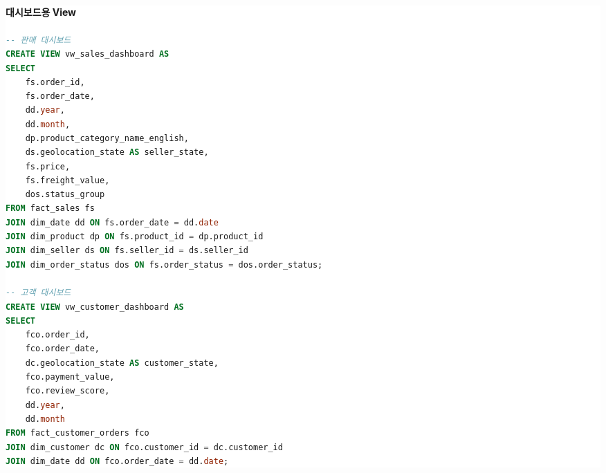 #### 대시보드용 View
```sql
-- 판매 대시보드
CREATE VIEW vw_sales_dashboard AS
SELECT
    fs.order_id,
    fs.order_date,
    dd.year,
    dd.month,
    dp.product_category_name_english,
    ds.geolocation_state AS seller_state,
    fs.price,
    fs.freight_value,
    dos.status_group
FROM fact_sales fs
JOIN dim_date dd ON fs.order_date = dd.date
JOIN dim_product dp ON fs.product_id = dp.product_id
JOIN dim_seller ds ON fs.seller_id = ds.seller_id
JOIN dim_order_status dos ON fs.order_status = dos.order_status;

-- 고객 대시보드
CREATE VIEW vw_customer_dashboard AS
SELECT
    fco.order_id,
    fco.order_date,
    dc.geolocation_state AS customer_state,
    fco.payment_value,
    fco.review_score,
    dd.year,
    dd.month
FROM fact_customer_orders fco
JOIN dim_customer dc ON fco.customer_id = dc.customer_id
JOIN dim_date dd ON fco.order_date = dd.date;
```